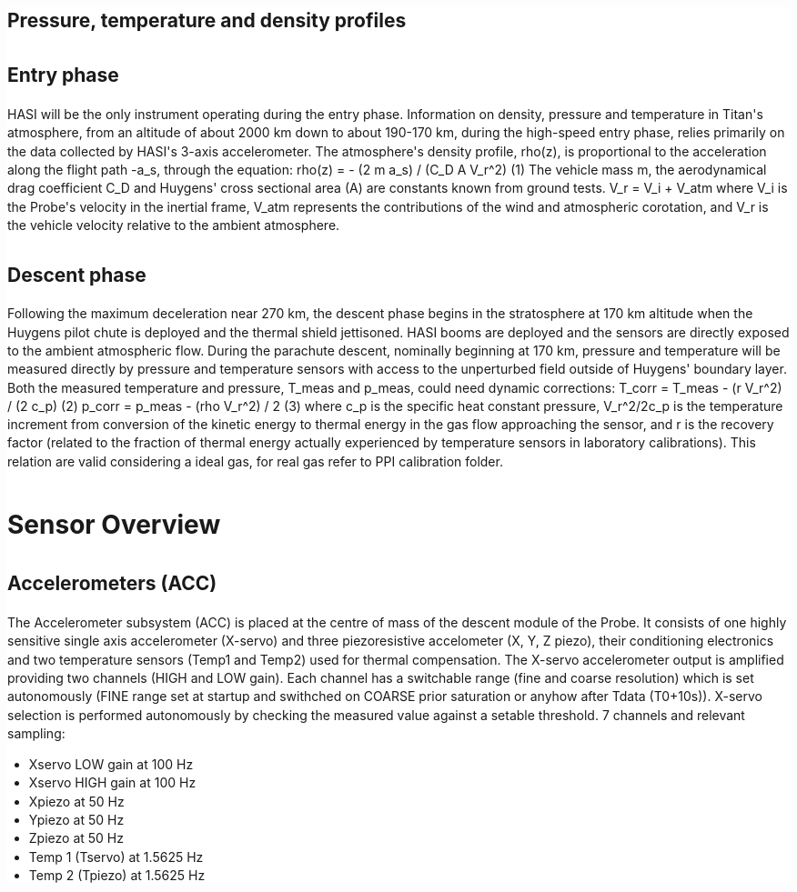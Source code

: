 Pressure, temperature and density profiles
------------------------------------------
 
 Entry phase
 -----------
HASI will be the only instrument operating during the entry phase. Information
on density, pressure and temperature in Titan's atmosphere, from an altitude
of about 2000 km down to about 190-170 km, during the high-speed entry phase,
relies primarily on the data collected by HASI's 3-axis accelerometer. The
atmosphere's density profile, rho(z), is proportional to the acceleration
along the flight path -a_s, through the equation:
 rho(z) = - (2 m a_s) / (C_D A V_r^2)                                     (1)
The vehicle mass m, the aerodynamical drag coefficient C_D and Huygens' cross
sectional area (A) are constants known from ground tests. V_r = V_i + V_atm
where V_i is the Probe's velocity in the inertial frame, V_atm represents the
contributions of the wind and atmospheric corotation, and V_r is the vehicle
velocity relative to the ambient atmosphere.
 
 Descent phase
 -------------
Following the maximum deceleration near 270 km, the descent phase begins in
the stratosphere at 170 km altitude when the Huygens pilot chute is deployed
and the thermal shield jettisoned. HASI booms are deployed and the sensors are
directly exposed to the ambient atmospheric flow.
During the parachute descent, nominally beginning at 170 km, pressure and
temperature will be measured directly by pressure and temperature sensors with
access to the unperturbed field outside of Huygens' boundary layer. Both the
measured temperature and pressure, T_meas and p_meas, could need dynamic
corrections:
 T_corr = T_meas - (r V_r^2) / (2 c_p)                                     (2)
 p_corr = p_meas - (rho V_r^2) / 2                                         (3)
where c_p is the specific heat constant pressure, V_r^2/2c_p is the
temperature increment from conversion of the kinetic energy to thermal energy
in the gas flow approaching the sensor, and r is the recovery factor (related
to the fraction of thermal energy actually experienced by temperature sensors
in laboratory calibrations). This relation are valid considering a ideal gas,
for real gas refer to PPI calibration folder.
 
 
Sensor Overview
=============================
 
Accelerometers (ACC)
--------------------
The Accelerometer subsystem (ACC) is placed at the centre of mass of the
descent module of the Probe. It consists of one highly sensitive single axis
accelerometer (X-servo) and three piezoresistive accelometer (X, Y, Z piezo),
their conditioning electronics and two temperature sensors (Temp1 and Temp2)
used for thermal compensation. The X-servo accelerometer output is amplified
providing two channels (HIGH and LOW gain).
Each channel has a switchable range (fine and coarse resolution) which is set
autonomously (FINE range set at startup and swithched on COARSE prior
saturation or anyhow after Tdata (T0+10s)). X-servo selection is performed
autonomously by checking the measured value against a setable threshold.
7 channels and relevant sampling:
- Xservo LOW gain at 100 Hz
- Xservo HIGH gain at 100 Hz
- Xpiezo at  50 Hz
- Ypiezo at  50 Hz
- Zpiezo at  50 Hz
- Temp 1 (Tservo) at   1.5625 Hz
- Temp 2 (Tpiezo) at   1.5625 Hz
 